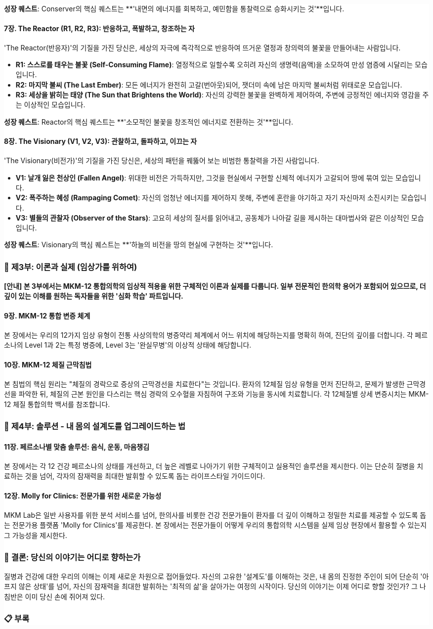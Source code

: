 **성장 퀘스트**: Conserver의 핵심 퀘스트는 **'내면의 에너지를 회복하고, 예민함을 통찰력으로 승화시키는 것'**입니다.

#### **7장. The Reactor (R1, R2, R3): 반응하고, 폭발하고, 창조하는 자**

'The Reactor(반응자)'의 기질을 가진 당신은, 세상의 자극에 즉각적으로 반응하여 뜨거운 열정과 창의력의 불꽃을 만들어내는 사람입니다.

- **R1: 스스로를 태우는 불꽃 (Self-Consuming Flame)**: 열정적으로 일할수록 오히려 자신의 생명력(음액)을 소모하여 만성 염증에 시달리는 모습입니다.
- **R2: 마지막 불씨 (The Last Ember)**: 모든 에너지가 완전히 고갈(번아웃)되어, 잿더미 속에 남은 마지막 불씨처럼 위태로운 모습입니다.
- **R3: 세상을 밝히는 태양 (The Sun that Brightens the World)**: 자신의 강력한 불꽃을 완벽하게 제어하여, 주변에 긍정적인 에너지와 영감을 주는 이상적인 모습입니다.

**성장 퀘스트**: Reactor의 핵심 퀘스트는 **'소모적인 불꽃을 창조적인 에너지로 전환하는 것'**입니다.

#### **8장. The Visionary (V1, V2, V3): 관찰하고, 돌파하고, 이끄는 자**

'The Visionary(비전가)'의 기질을 가진 당신은, 세상의 패턴을 꿰뚫어 보는 비범한 통찰력을 가진 사람입니다.

- **V1: 날개 잃은 천상인 (Fallen Angel)**: 위대한 비전은 가득하지만, 그것을 현실에서 구현할 신체적 에너지가 고갈되어 땅에 묶여 있는 모습입니다.
- **V2: 폭주하는 혜성 (Rampaging Comet)**: 자신의 엄청난 에너지를 제어하지 못해, 주변에 혼란을 야기하고 자기 자신마저 소진시키는 모습입니다.
- **V3: 별들의 관찰자 (Observer of the Stars)**: 고요히 세상의 질서를 읽어내고, 공동체가 나아갈 길을 제시하는 대마법사와 같은 이상적인 모습입니다.

**성장 퀘스트**: Visionary의 핵심 퀘스트는 **'하늘의 비전을 땅의 현실에 구현하는 것'**입니다.

### 📖 **제3부: 이론과 실제 (임상가를 위하여)**

**[안내] 본 3부에서는 MKM-12 통합의학의 임상적 적용을 위한 구체적인 이론과 실제를 다룹니다. 일부 전문적인 한의학 용어가 포함되어 있으므로, 더 깊이 있는 이해를 원하는 독자들을 위한 '심화 학습' 파트입니다.**

#### **9장. MKM-12 통합 변증 체계**

본 장에서는 우리의 12가지 임상 유형이 전통 사상의학의 병증약리 체계에서 어느 위치에 해당하는지를 명확히 하여, 진단의 깊이를 더합니다. 각 페르소나의 Level 1과 2는 특정 병증에, Level 3는 '완실무병'의 이상적 상태에 해당합니다.

#### **10장. MKM-12 체질 근막침법**

본 침법의 핵심 원리는 "체질의 경락으로 증상의 근막경선을 치료한다"는 것입니다. 환자의 12체질 임상 유형을 먼저 진단하고, 문제가 발생한 근막경선을 파악한 뒤, 체질의 근본 원인을 다스리는 핵심 경락의 오수혈을 자침하여 구조와 기능을 동시에 치료합니다. 각 12체질별 상세 변증시치는 MKM-12 체질 통합의학 백서를 참조합니다.

### 📖 **제4부: 솔루션 - 내 몸의 설계도를 업그레이드하는 법**

#### **11장. 페르소나별 맞춤 솔루션: 음식, 운동, 마음챙김**

본 장에서는 각 12 건강 페르소나의 상태를 개선하고, 더 높은 레벨로 나아가기 위한 구체적이고 실용적인 솔루션을 제시한다. 이는 단순히 질병을 치료하는 것을 넘어, 각자의 잠재력을 최대한 발휘할 수 있도록 돕는 라이프스타일 가이드이다.

#### **12장. Molly for Clinics: 전문가를 위한 새로운 가능성**

MKM Lab은 일반 사용자를 위한 분석 서비스를 넘어, 한의사를 비롯한 건강 전문가들이 환자를 더 깊이 이해하고 정밀한 치료를 제공할 수 있도록 돕는 전문가용 플랫폼 'Molly for Clinics'를 제공한다. 본 장에서는 전문가들이 어떻게 우리의 통합의학 시스템을 실제 임상 현장에서 활용할 수 있는지 그 가능성을 제시한다.

### 📖 **결론: 당신의 이야기는 어디로 향하는가**

질병과 건강에 대한 우리의 이해는 이제 새로운 차원으로 접어들었다. 자신의 고유한 '설계도'를 이해하는 것은, 내 몸의 진정한 주인이 되어 단순히 '아프지 않은 상태'를 넘어, 자신의 잠재력을 최대한 발휘하는 '최적의 삶'을 살아가는 여정의 시작이다. 당신의 이야기는 이제 어디로 향할 것인가? 그 나침반은 이미 당신 손에 쥐어져 있다.

### 📋 **부록**
